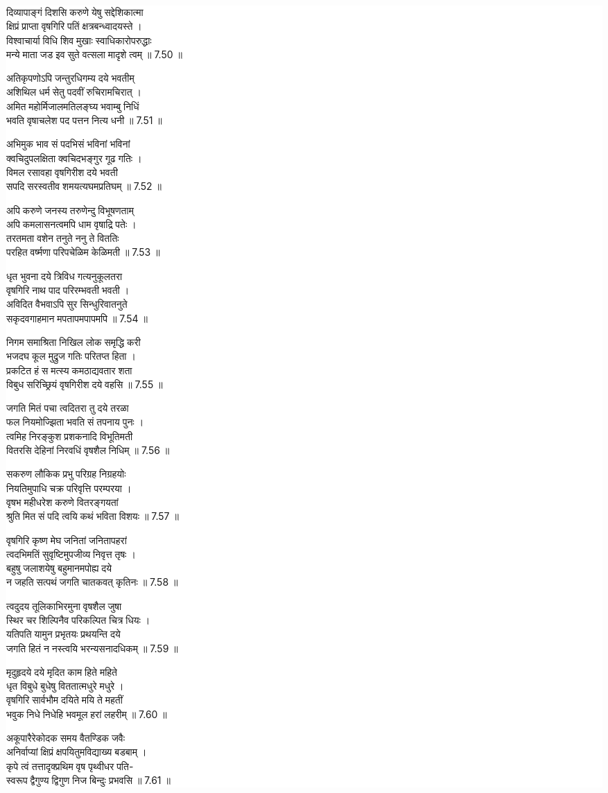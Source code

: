 दिव्यापाङ्गं दिशसि करुणे येषु सद्देशिकात्मा  
क्षिप्रं प्राप्ता वृषगिरि पतिं क्षत्रबन्ध्वादयस्ते ।  
विश्वाचार्या विधि शिव मुखाः स्वाधिकारोपरुद्धाः  
मन्ये माता जड इव सुते वत्सला मादृशे त्वम् ॥ 7.50 ॥

अतिकृपणोऽपि जन्तुरधिगम्य दये भवतीम्  
अशिथिल धर्म सेतु पदवीं रुचिरामचिरात् ।  
अमित महोर्मिजालमतिलङ्घ्य भवाम्बु निधिं  
भवति वृषाचलेश पद पत्तन नित्य धनी ॥ 7.51 ॥

अभिमुक भाव सं पदभिसं भविनां भविनां  
क्वचिदुपलक्षिता क्वचिदभङ्गुर गूढ गतिः ।  
विमल रसावहा वृषगिरीश दये भवती  
सपदि सरस्वतीव शमयत्यघमप्रतिघम् ॥ 7.52 ॥

अपि करुणे जनस्य तरुणेन्दु विभूषणताम्  
अपि कमलासनत्वमपि धाम वृषाद्रि पतेः ।  
तरतमता वशेन तनुते ननु ते विततिः  
परहित वर्ष्मणा परिपचेळिम केळिमती ॥ 7.53 ॥

धृत भुवना दये त्रिविध गत्यनुकूलतरा  
वृषगिरि नाथ पाद परिरम्भवती भवती ।  
अविदित वैभवाऽपि सुर सिन्धुरिवातनुते  
सकृदवगाहमान मपतापमपापमपि ॥ 7.54 ॥

निगम समाश्रिता निखिल लोक समृद्धि करी  
भजदघ कूल मुद्रुज गतिः परितप्त हिता ।  
प्रकटित हं स मत्स्य कमठाद्यवतार शता  
विबुध सरिच्छ्रियं वृषगिरीश दये वहसि ॥ 7.55 ॥

जगति मितं पचा त्वदितरा तु दये तरळा  
फल नियमोज्झिता भवति सं तपनाय पुनः ।  
त्वमिह निरङ्कुश प्रशकनादि विभूतिमती  
वितरसि देहिनां निरवधिं वृषशैल निधिम् ॥ 7.56 ॥

सकरुण लौकिक प्रभु परिग्रह निग्रहयोः  
नियतिमुपाधि चक्र परिवृत्ति परम्परया ।  
वृषभ महीधरेश करुणे वितरङ्गयतां  
श्रुति मित सं पदि त्वयि कथं भविता विशयः ॥ 7.57 ॥

वृषगिरि कृष्ण मेघ जनितां जनितापहरां  
त्वदभिमतिं सुवृष्टिमुपजीव्य निवृत्त तृषः ।  
बहुषु जलाशयेषु बहुमानमपोह्य दये  
न जहति सत्पथं जगति चातकवत् कृतिनः ॥ 7.58 ॥

त्वदुदय तूलिकाभिरमुना वृषशैल जुषा  
स्थिर चर शिल्पिनैव परिकल्पित चित्र धियः ।  
यतिपति यामुन प्रभृतयः प्रथयन्ति दये  
जगति हितं न नस्त्वयि भरन्यसनादधिकम् ॥ 7.59 ॥

मृदुहृदये दये मृदित काम हिते महिते  
धृत विबुधे बुधेषु विततात्मधुरे मधुरे ।  
वृषगिरि सार्वभौम दयिते मयि ते महतीं  
भवुक निधे निधेहि भवमूल हरां लहरीम् ॥ 7.60 ॥

अकूपारैरेकोदक समय वैतण्डिक जवैः  
अनिर्वाप्यां क्षिप्रं क्षपयितुमविद्याख्य बडबाम् ।  
कृपे त्वं तत्तादृक्प्रथिम वृष पृथ्वीधर पति-  
स्वरूप द्वैगुण्य द्विगुण निज बिन्दुः प्रभवसि ॥ 7.61 ॥
